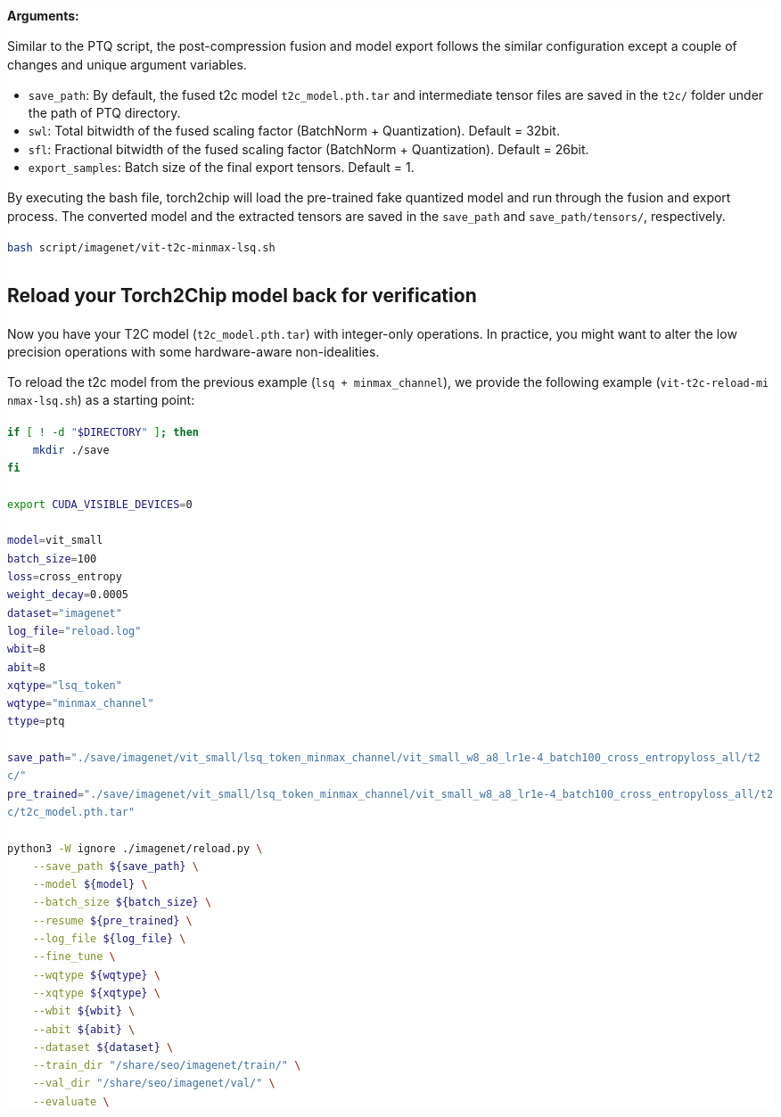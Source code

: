 **Arguments:**

Similar to the PTQ script, the post-compression fusion and model export follows the similar configuration except a couple of changes and unique argument variables.

- `save_path`: By default, the fused t2c model `t2c_model.pth.tar` and intermediate tensor files are saved in the `t2c/` folder under the path of PTQ directory. 
- `swl`: Total bitwidth of the fused scaling factor (BatchNorm + Quantization). Default = 32bit.
- `sfl`: Fractional bitwidth of the fused scaling factor (BatchNorm + Quantization). Default = 26bit.
- `export_samples`: Batch size of the final export tensors. Default = 1. 

By executing the bash file, torch2chip will load the pre-trained fake quantized model and run through the fusion and export process. The converted model and the extracted tensors are saved in the `save_path` and `save_path/tensors/`, respectively. 

```bash
bash script/imagenet/vit-t2c-minmax-lsq.sh
```

## Reload your Torch2Chip model back for verification

Now you have your T2C model (`t2c_model.pth.tar`) with integer-only operations. In practice, you might want to alter the low precision operations with some hardware-aware non-idealities. 

To reload the t2c model from the previous example (`lsq + minmax_channel`), we provide the following example (`vit-t2c-reload-minmax-lsq.sh`) as a starting point: 

```bash
if [ ! -d "$DIRECTORY" ]; then
    mkdir ./save
fi

export CUDA_VISIBLE_DEVICES=0

model=vit_small
batch_size=100
loss=cross_entropy
weight_decay=0.0005
dataset="imagenet"
log_file="reload.log"
wbit=8
abit=8
xqtype="lsq_token"
wqtype="minmax_channel"
ttype=ptq

save_path="./save/imagenet/vit_small/lsq_token_minmax_channel/vit_small_w8_a8_lr1e-4_batch100_cross_entropyloss_all/t2c/"
pre_trained="./save/imagenet/vit_small/lsq_token_minmax_channel/vit_small_w8_a8_lr1e-4_batch100_cross_entropyloss_all/t2c/t2c_model.pth.tar"

python3 -W ignore ./imagenet/reload.py \
    --save_path ${save_path} \
    --model ${model} \
    --batch_size ${batch_size} \
    --resume ${pre_trained} \
    --log_file ${log_file} \
    --fine_tune \
    --wqtype ${wqtype} \
    --xqtype ${xqtype} \
    --wbit ${wbit} \
    --abit ${abit} \
    --dataset ${dataset} \
    --train_dir "/share/seo/imagenet/train/" \
    --val_dir "/share/seo/imagenet/val/" \
    --evaluate \
```